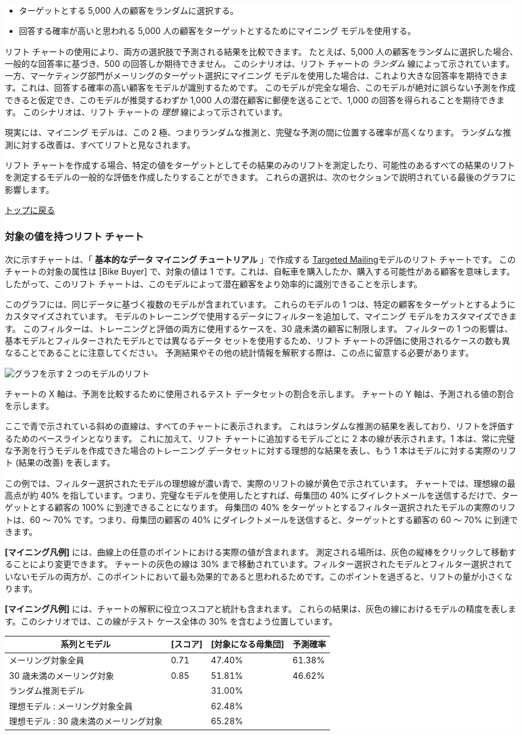 -   ターゲットとする 5,000 人の顧客をランダムに選択する。  
  
-   回答する確率が高いと思われる 5,000 人の顧客をターゲットとするためにマイニング モデルを使用する。  
  
 リフト チャートの使用により、両方の選択肢で予測される結果を比較できます。 たとえば、5,000 人の顧客をランダムに選択した場合、一般的な回答率に基づき、500 の回答しか期待できません。 このシナリオは、リフト チャートの *ランダム* 線によって示されています。 一方、マーケティング部門がメーリングのターゲット選択にマイニング モデルを使用した場合は、これより大きな回答率を期待できます。これは、回答する確率の高い顧客をモデルが識別するためです。 このモデルが完全な場合、このモデルが絶対に誤らない予測を作成できると仮定でき、このモデルが推奨するわずか 1,000 人の潜在顧客に郵便を送ることで、1,000 の回答を得られることを期待できます。 このシナリオは、リフト チャートの *理想* 線によって示されています。  
  
 現実には、マイニング モデルは、この 2 極、つまりランダムな推測と、完璧な予測の間に位置する確率が高くなります。 ランダムな推測に対する改善は、すべてリフトと見なされます。  
  
 リフト チャートを作成する場合、特定の値をターゲットとしてその結果のみのリフトを測定したり、可能性のあるすべての結果のリフトを測定するモデルの一般的な評価を作成したりすることができます。 これらの選択は、次のセクションで説明されている最後のグラフに影響します。  
  
 [トップに戻る](#bkmk_Top)  
  
### <a name="lift-chart-with-target-value"></a>対象の値を持つリフト チャート  
 次に示すチャートは、「 **基本的なデータ マイニング チュートリアル** 」で作成する [Targeted Mailing](../../tutorials/basic-data-mining-tutorial.md)モデルのリフト チャートです。 このチャートの対象の属性は [Bike Buyer] で、対象の値は 1 です。これは、自転車を購入したか、購入する可能性がある顧客を意味します。 したがって、このリフト チャートは、このモデルによって潜在顧客をより効率的に識別できることを示します。  
  
 このグラフには、同じデータに基づく複数のモデルが含まれています。 これらのモデルの 1 つは、特定の顧客をターゲットとするようにカスタマイズされています。 モデルのトレーニングで使用するデータにフィルターを追加して、マイニング モデルをカスタマイズできます。 このフィルターは、トレーニングと評価の両方に使用するケースを、30 歳未満の顧客に制限します。 フィルターの 1 つの影響は、基本モデルとフィルターされたモデルとでは異なるデータ セットを使用するため、リフト チャートの評価に使用されるケースの数も異なることであることに注意してください。 予測結果やその他の統計情報を解釈する際は、この点に留意する必要があります。  
  
 ![グラフを示す 2 つのモデルのリフト](../media/newliftchart-tm30-30.gif "リフト チャートを示す 2 つのモデル")  
  
 チャートの X 軸は、予測を比較するために使用されるテスト データセットの割合を示します。 チャートの Y 軸は、予測される値の割合を示します。  
  
 ここで青で示されている斜めの直線は、すべてのチャートに表示されます。 これはランダムな推測の結果を表しており、リフトを評価するためのベースラインとなります。 これに加えて、リフト チャートに追加するモデルごとに 2 本の線が表示されます。1 本は、常に完璧な予測を行うモデルを作成できた場合のトレーニング データセットに対する理想的な結果を表し、もう 1 本はモデルに対する実際のリフト (結果の改善) を表します。  
  
 この例では、フィルター選択されたモデルの理想線が濃い青で、実際のリフトの線が黄色で示されています。 チャートでは、理想線の最高点が約 40% を指しています。つまり、完璧なモデルを使用したとすれば、母集団の 40% にダイレクトメールを送信するだけで、ターゲットとする顧客の 100% に到達できることになります。 母集団の 40% をターゲットとするフィルター選択されたモデルの実際のリフトは、60 ～ 70% です。つまり、母集団の顧客の 40% にダイレクトメールを送信すると、ターゲットとする顧客の 60 ～ 70% に到達できます。  
  
 **[マイニング凡例]** には、曲線上の任意のポイントにおける実際の値が含まれます。 測定される場所は、灰色の縦棒をクリックして移動することにより変更できます。 チャートの灰色の線は 30% まで移動されています。フィルター選択されたモデルとフィルター選択されていないモデルの両方が、このポイントにおいて最も効果的であると思われるためです。このポイントを過ぎると、リフトの量が小さくなります。  
  
 **[マイニング凡例]** には、チャートの解釈に役立つスコアと統計も含まれます。 これらの結果は、灰色の線におけるモデルの精度を表します。このシナリオでは、この線がテスト ケース全体の 30% を含むよう位置しています。  
  
|系列とモデル|[スコア]|[対象になる母集団]|予測確率|  
|-----------------------|-----------|-----------------------|-------------------------|  
|メーリング対象全員|0.71|47.40%|61.38%|  
|30 歳未満のメーリング対象|0.85|51.81%|46.62%|  
|ランダム推測モデル||31.00%||  
|理想モデル : メーリング対象全員||62.48%||  
|理想モデル : 30 歳未満のメーリング対象||65.28%||  
  